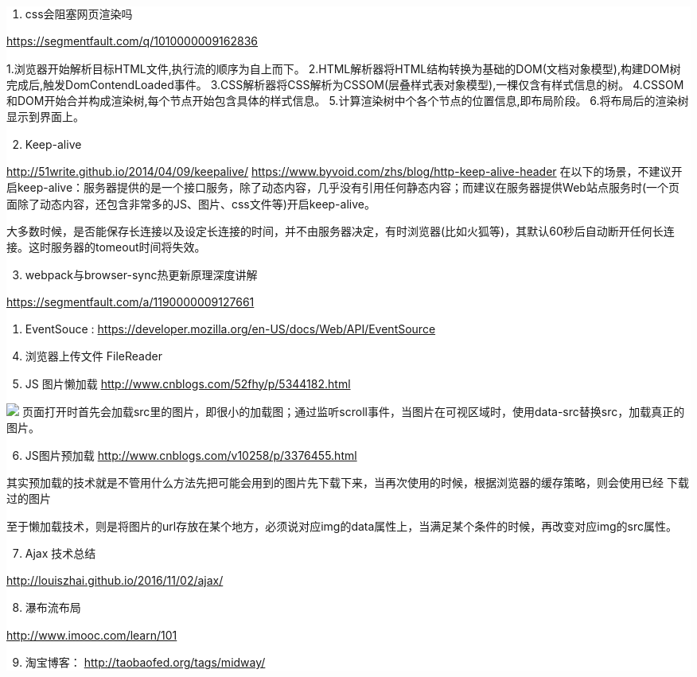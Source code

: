 1. css会阻塞网页渲染吗

https://segmentfault.com/q/1010000009162836

  1.浏览器开始解析目标HTML文件,执行流的顺序为自上而下。
  2.HTML解析器将HTML结构转换为基础的DOM(文档对象模型),构建DOM树完成后,触发DomContendLoaded事件。
  3.CSS解析器将CSS解析为CSSOM(层叠样式表对象模型),一棵仅含有样式信息的树。
  4.CSSOM和DOM开始合并构成渲染树,每个节点开始包含具体的样式信息。
  5.计算渲染树中个各个节点的位置信息,即布局阶段。
  6.将布局后的渲染树显示到界面上。



2.  Keep-alive

http://51write.github.io/2014/04/09/keepalive/
https://www.byvoid.com/zhs/blog/http-keep-alive-header
在以下的场景，不建议开启keep-alive：服务器提供的是一个接口服务，除了动态内容，几乎没有引用任何静态内容；而建议在服务器提供Web站点服务时(一个页面除了动态内容，还包含非常多的JS、图片、css文件等)开启keep-alive。

大多数时候，是否能保存长连接以及设定长连接的时间，并不由服务器决定，有时浏览器(比如火狐等)，其默认60秒后自动断开任何长连接。这时服务器的tomeout时间将失效。

3. webpack与browser-sync热更新原理深度讲解

https://segmentfault.com/a/1190000009127661

  1) EventSouce  :  https://developer.mozilla.org/en-US/docs/Web/API/EventSource




4. 浏览器上传文件
      FileReader



5. JS 图片懒加载
  http://www.cnblogs.com/52fhy/p/5344182.html

  <img class="lazy" src="loading.png" data-src="img/example.jpg">
页面打开时首先会加载src里的图片，即很小的加载图；通过监听scroll事件，当图片在可视区域时，使用data-src替换src，加载真正的图片。

6. JS图片预加载
  http://www.cnblogs.com/v10258/p/3376455.html

 其实预加载的技术就是不管用什么方法先把可能会用到的图片先下载下来，当再次使用的时候，根据浏览器的缓存策略，则会使用已经
 下载过的图片

 至于懒加载技术，则是将图片的url存放在某个地方，必须说对应img的data属性上，当满足某个条件的时候，再改变对应img的src属性。


7. Ajax 技术总结

  http://louiszhai.github.io/2016/11/02/ajax/

8. 瀑布流布局

  http://www.imooc.com/learn/101


9.  淘宝博客：
  http://taobaofed.org/tags/midway/

